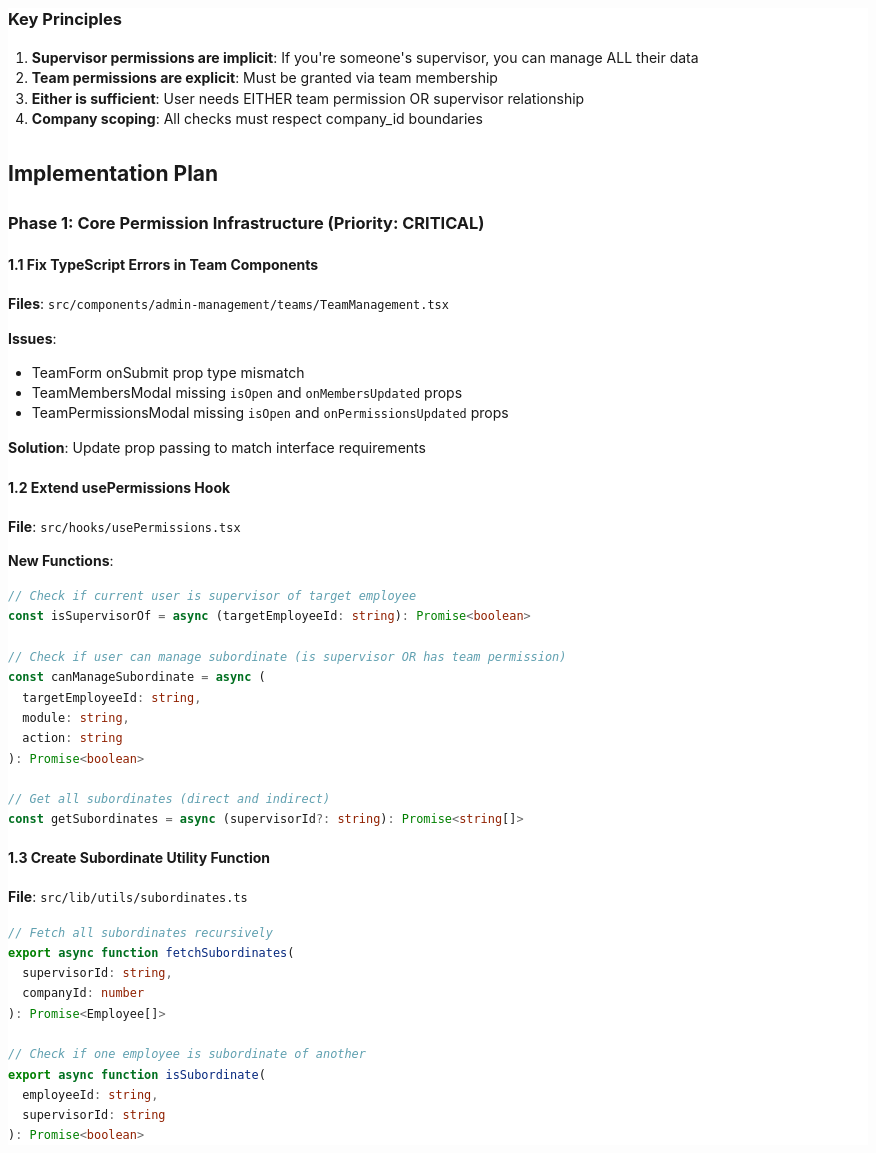 ### Key Principles

1. **Supervisor permissions are implicit**: If you're someone's supervisor, you can manage ALL their data
2. **Team permissions are explicit**: Must be granted via team membership
3. **Either is sufficient**: User needs EITHER team permission OR supervisor relationship
4. **Company scoping**: All checks must respect company_id boundaries

## Implementation Plan

### Phase 1: Core Permission Infrastructure (Priority: CRITICAL)

#### 1.1 Fix TypeScript Errors in Team Components
**Files**: `src/components/admin-management/teams/TeamManagement.tsx`

**Issues**:
- TeamForm onSubmit prop type mismatch
- TeamMembersModal missing `isOpen` and `onMembersUpdated` props
- TeamPermissionsModal missing `isOpen` and `onPermissionsUpdated` props

**Solution**: Update prop passing to match interface requirements

#### 1.2 Extend usePermissions Hook
**File**: `src/hooks/usePermissions.tsx`

**New Functions**:
```typescript
// Check if current user is supervisor of target employee
const isSupervisorOf = async (targetEmployeeId: string): Promise<boolean>

// Check if user can manage subordinate (is supervisor OR has team permission)
const canManageSubordinate = async (
  targetEmployeeId: string, 
  module: string, 
  action: string
): Promise<boolean>

// Get all subordinates (direct and indirect)
const getSubordinates = async (supervisorId?: string): Promise<string[]>
```

#### 1.3 Create Subordinate Utility Function
**File**: `src/lib/utils/subordinates.ts`

```typescript
// Fetch all subordinates recursively
export async function fetchSubordinates(
  supervisorId: string,
  companyId: number
): Promise<Employee[]>

// Check if one employee is subordinate of another
export async function isSubordinate(
  employeeId: string,
  supervisorId: string
): Promise<boolean>
```
